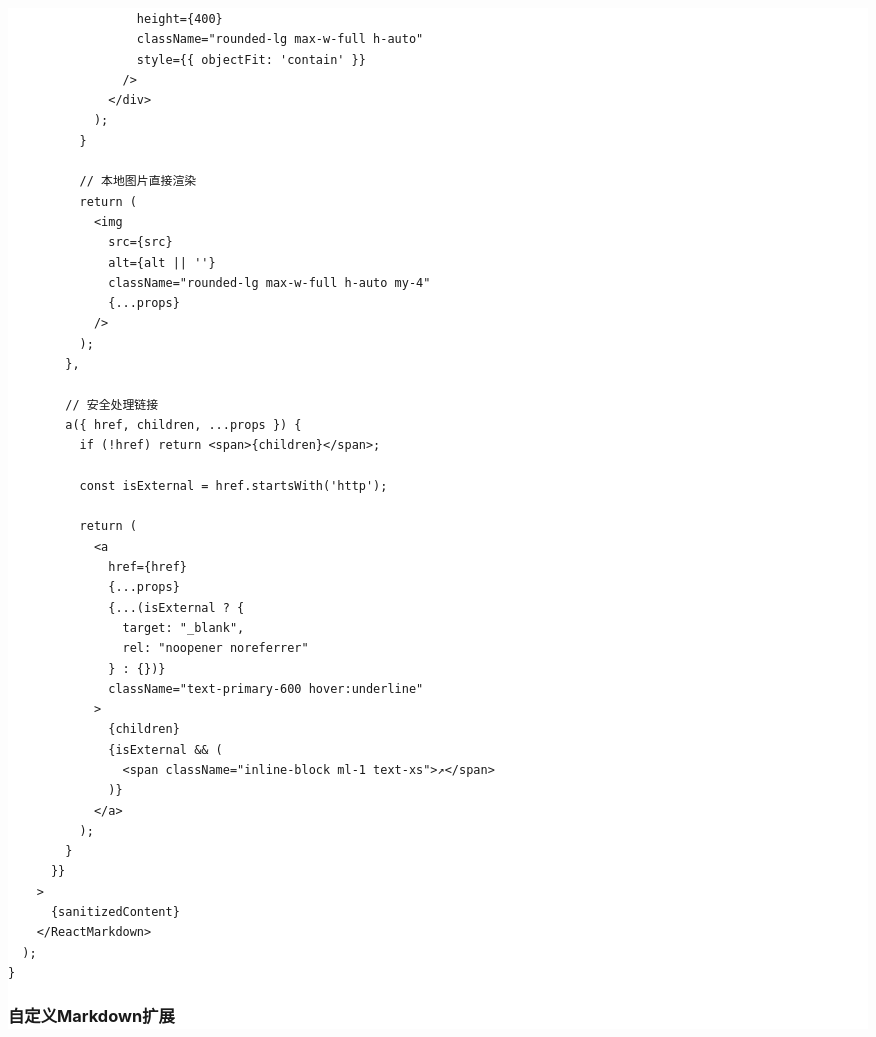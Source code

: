 ```tsx
                  height={400}
                  className="rounded-lg max-w-full h-auto"
                  style={{ objectFit: 'contain' }}
                />
              </div>
            );
          }
          
          // 本地图片直接渲染
          return (
            <img
              src={src}
              alt={alt || ''}
              className="rounded-lg max-w-full h-auto my-4"
              {...props}
            />
          );
        },
        
        // 安全处理链接
        a({ href, children, ...props }) {
          if (!href) return <span>{children}</span>;
          
          const isExternal = href.startsWith('http');
          
          return (
            <a
              href={href}
              {...props}
              {...(isExternal ? {
                target: "_blank",
                rel: "noopener noreferrer"
              } : {})}
              className="text-primary-600 hover:underline"
            >
              {children}
              {isExternal && (
                <span className="inline-block ml-1 text-xs">↗</span>
              )}
            </a>
          );
        }
      }}
    >
      {sanitizedContent}
    </ReactMarkdown>
  );
}
```

### 自定义Markdown扩展
